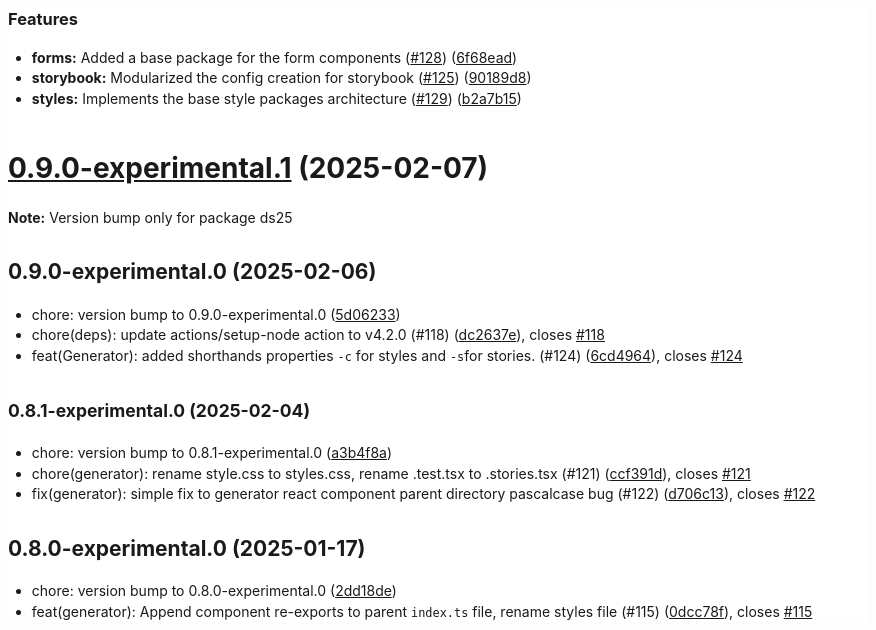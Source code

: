 
### Features

* **forms:** Added a base package for the form components ([#128](https://github.com/canonical/ds25/issues/128)) ([6f68ead](https://github.com/canonical/ds25/commit/6f68eade4bcee41988bed4826a2a4211a1c25917))
* **storybook:** Modularized the config creation for storybook ([#125](https://github.com/canonical/ds25/issues/125)) ([90189d8](https://github.com/canonical/ds25/commit/90189d89b5a1948a417adea245708336225f598d))
* **styles:** Implements the base style packages architecture ([#129](https://github.com/canonical/ds25/issues/129)) ([b2a7b15](https://github.com/canonical/ds25/commit/b2a7b15dac0731826d11a8746d2cb99927281191))





# [0.9.0-experimental.1](https://github.com/canonical/ds25/compare/v0.9.0-experimental.0...v0.9.0-experimental.1) (2025-02-07)

**Note:** Version bump only for package ds25





## 0.9.0-experimental.0 (2025-02-06)

* chore: version bump to 0.9.0-experimental.0 ([5d06233](https://github.com/canonical/ds25/commit/5d06233))
* chore(deps): update actions/setup-node action to v4.2.0 (#118) ([dc2637e](https://github.com/canonical/ds25/commit/dc2637e)), closes [#118](https://github.com/canonical/ds25/issues/118)
* feat(Generator): added shorthands properties `-c` for styles and `-s`for stories. (#124) ([6cd4964](https://github.com/canonical/ds25/commit/6cd4964)), closes [#124](https://github.com/canonical/ds25/issues/124)



## <small>0.8.1-experimental.0 (2025-02-04)</small>

* chore: version bump to 0.8.1-experimental.0 ([a3b4f8a](https://github.com/canonical/ds25/commit/a3b4f8a))
* chore(generator): rename style.css to styles.css, rename .test.tsx to .stories.tsx (#121) ([ccf391d](https://github.com/canonical/ds25/commit/ccf391d)), closes [#121](https://github.com/canonical/ds25/issues/121)
* fix(generator): simple fix to generator react component parent directory pascalcase bug (#122) ([d706c13](https://github.com/canonical/ds25/commit/d706c13)), closes [#122](https://github.com/canonical/ds25/issues/122)



## 0.8.0-experimental.0 (2025-01-17)

* chore: version bump to 0.8.0-experimental.0 ([2dd18de](https://github.com/canonical/ds25/commit/2dd18de))
* feat(generator): Append component re-exports to parent `index.ts` file, rename styles file (#115) ([0dcc78f](https://github.com/canonical/ds25/commit/0dcc78f)), closes [#115](https://github.com/canonical/ds25/issues/115)
